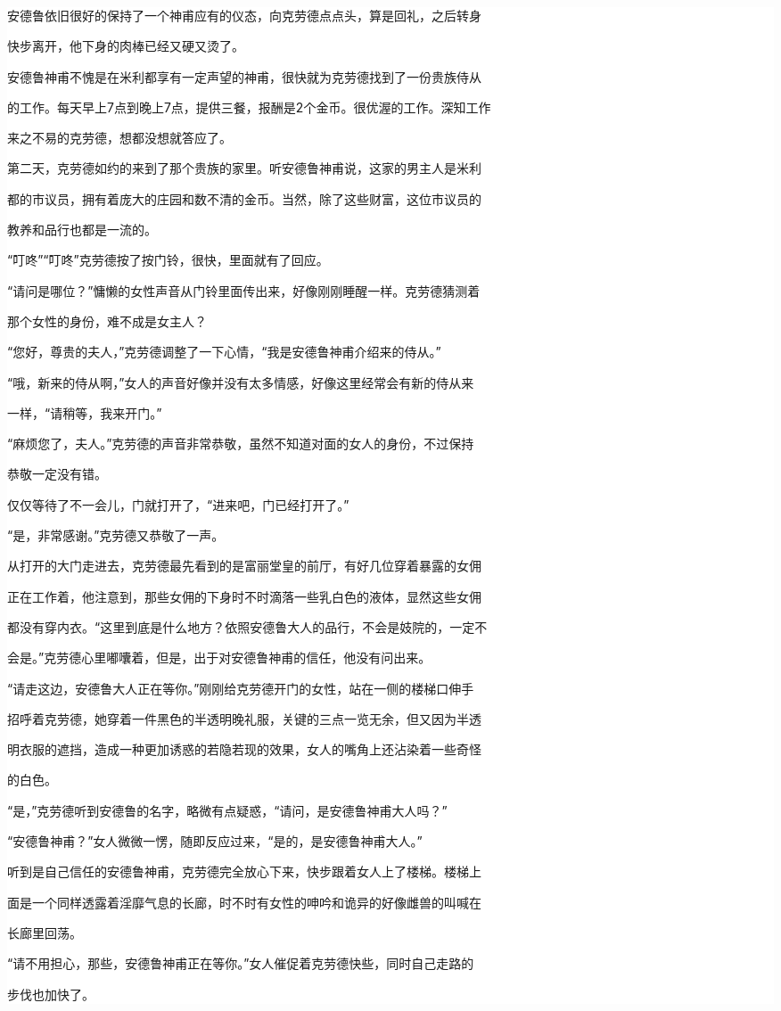 安德鲁依旧很好的保持了一个神甫应有的仪态，向克劳德点点头，算是回礼，之后转身

快步离开，他下身的肉棒已经又硬又烫了。

安德鲁神甫不愧是在米利都享有一定声望的神甫，很快就为克劳德找到了一份贵族侍从

的工作。每天早上7点到晚上7点，提供三餐，报酬是2个金币。很优渥的工作。深知工作

来之不易的克劳德，想都没想就答应了。

第二天，克劳德如约的来到了那个贵族的家里。听安德鲁神甫说，这家的男主人是米利

都的市议员，拥有着庞大的庄园和数不清的金币。当然，除了这些财富，这位市议员的

教养和品行也都是一流的。

“叮咚”“叮咚”克劳德按了按门铃，很快，里面就有了回应。

“请问是哪位？”慵懒的女性声音从门铃里面传出来，好像刚刚睡醒一样。克劳德猜测着

那个女性的身份，难不成是女主人？

“您好，尊贵的夫人，”克劳德调整了一下心情，“我是安德鲁神甫介绍来的侍从。”

“哦，新来的侍从啊，”女人的声音好像并没有太多情感，好像这里经常会有新的侍从来

一样，“请稍等，我来开门。”

“麻烦您了，夫人。”克劳德的声音非常恭敬，虽然不知道对面的女人的身份，不过保持

恭敬一定没有错。

仅仅等待了不一会儿，门就打开了，“进来吧，门已经打开了。”

“是，非常感谢。”克劳德又恭敬了一声。

从打开的大门走进去，克劳德最先看到的是富丽堂皇的前厅，有好几位穿着暴露的女佣

正在工作着，他注意到，那些女佣的下身时不时滴落一些乳白色的液体，显然这些女佣

都没有穿内衣。“这里到底是什么地方？依照安德鲁大人的品行，不会是妓院的，一定不

会是。”克劳德心里嘟囔着，但是，出于对安德鲁神甫的信任，他没有问出来。

“请走这边，安德鲁大人正在等你。”刚刚给克劳德开门的女性，站在一侧的楼梯口伸手

招呼着克劳德，她穿着一件黑色的半透明晚礼服，关键的三点一览无余，但又因为半透

明衣服的遮挡，造成一种更加诱惑的若隐若现的效果，女人的嘴角上还沾染着一些奇怪

的白色。

“是，”克劳德听到安德鲁的名字，略微有点疑惑，“请问，是安德鲁神甫大人吗？”

“安德鲁神甫？”女人微微一愣，随即反应过来，“是的，是安德鲁神甫大人。”

听到是自己信任的安德鲁神甫，克劳德完全放心下来，快步跟着女人上了楼梯。楼梯上

面是一个同样透露着淫靡气息的长廊，时不时有女性的呻吟和诡异的好像雌兽的叫喊在

长廊里回荡。

“请不用担心，那些，安德鲁神甫正在等你。”女人催促着克劳德快些，同时自己走路的

步伐也加快了。
